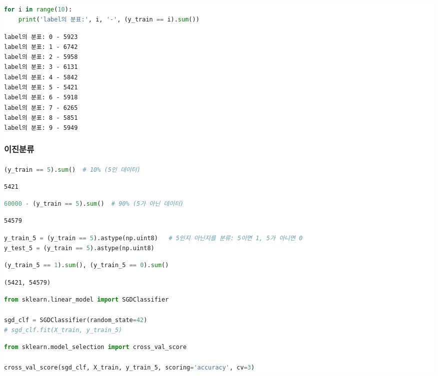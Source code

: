 ```python
for i in range(10):
    print('label의 분표:', i, '-', (y_train == i).sum())
```

```
label의 분표: 0 - 5923
label의 분표: 1 - 6742
label의 분표: 2 - 5958
label의 분표: 3 - 6131
label의 분표: 4 - 5842
label의 분표: 5 - 5421
label의 분표: 6 - 5918
label의 분표: 7 - 6265
label의 분표: 8 - 5851
label의 분표: 9 - 5949
```

### 이진분류

```python
(y_train == 5).sum()  # 10% (5인 데이터)
```

```
5421
```

```python
60000 - (y_train == 5).sum()  # 90% (5가 아닌 데이터)
```

```
54579
```

```python
y_train_5 = (y_train == 5).astype(np.uint8)   # 5인지 아닌지를 분류: 5이면 1, 5가 아니면 0
y_test_5 = (y_train == 5).astype(np.uint8)
```

```python
(y_train_5 == 1).sum(), (y_train_5 == 0).sum() 
```

```
(5421, 54579)
```

```python
from sklearn.linear_model import SGDClassifier

sgd_clf = SGDClassifier(random_state=42)
# sgd_clf.fit(X_train, y_train_5)
```

```python
from sklearn.model_selection import cross_val_score

cross_val_score(sgd_clf, X_train, y_train_5, scoring='accuracy', cv=3)
```
